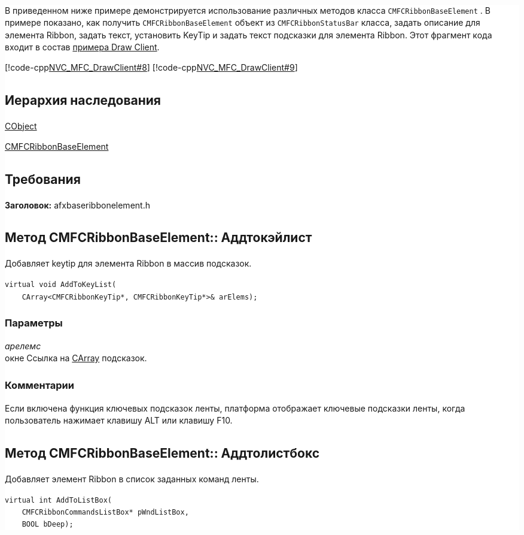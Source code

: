 В приведенном ниже примере демонстрируется использование различных методов класса `CMFCRibbonBaseElement` . В примере показано, как получить `CMFCRibbonBaseElement` объект из `CMFCRibbonStatusBar` класса, задать описание для элемента Ribbon, задать текст, установить KeyTip и задать текст подсказки для элемента Ribbon. Этот фрагмент кода входит в состав [примера Draw Client](../../overview/visual-cpp-samples.md).

[!code-cpp[NVC_MFC_DrawClient#8](../../mfc/reference/codesnippet/cpp/cmfcribbonbaseelement-class_1.cpp)]
[!code-cpp[NVC_MFC_DrawClient#9](../../mfc/reference/codesnippet/cpp/cmfcribbonbaseelement-class_2.cpp)]

## <a name="inheritance-hierarchy"></a>Иерархия наследования

[CObject](../../mfc/reference/cobject-class.md)

[CMFCRibbonBaseElement](../../mfc/reference/cmfcribbonbaseelement-class.md)

## <a name="requirements"></a>Требования

**Заголовок:** afxbaseribbonelement.h

## <a name="cmfcribbonbaseelementaddtokeylist"></a><a name="addtokeylist"></a> Метод CMFCRibbonBaseElement:: Аддтокэйлист

Добавляет keytip для элемента Ribbon в массив подсказок.

```
virtual void AddToKeyList(
    CArray<CMFCRibbonKeyTip*, CMFCRibbonKeyTip*>& arElems);
```

### <a name="parameters"></a>Параметры

*арелемс*<br/>
окне Ссылка на [CArray](../../mfc/reference/carray-class.md) подсказок.

### <a name="remarks"></a>Комментарии

Если включена функция ключевых подсказок ленты, платформа отображает ключевые подсказки ленты, когда пользователь нажимает клавишу ALT или клавишу F10.

## <a name="cmfcribbonbaseelementaddtolistbox"></a><a name="addtolistbox"></a> Метод CMFCRibbonBaseElement:: Аддтолистбокс

Добавляет элемент Ribbon в список заданных команд ленты.

```
virtual int AddToListBox(
    CMFCRibbonCommandsListBox* pWndListBox,
    BOOL bDeep);
```
